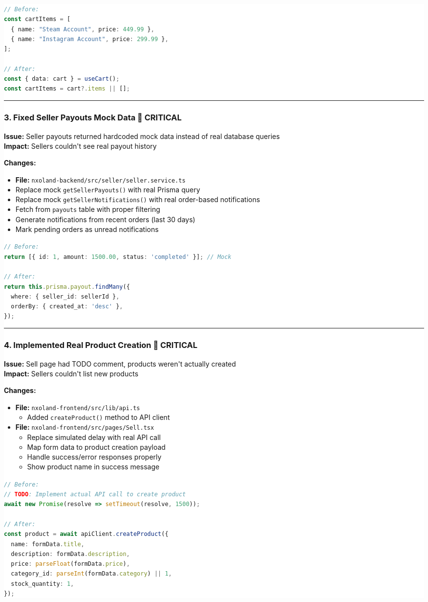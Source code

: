```typescript
// Before:
const cartItems = [
  { name: "Steam Account", price: 449.99 },
  { name: "Instagram Account", price: 299.99 },
];

// After:
const { data: cart } = useCart();
const cartItems = cart?.items || [];
```

---

### 3. Fixed Seller Payouts Mock Data 🔴 CRITICAL
**Issue:** Seller payouts returned hardcoded mock data instead of real database queries  
**Impact:** Sellers couldn't see real payout history

**Changes:**
- **File:** `nxoland-backend/src/seller/seller.service.ts`
- Replace mock `getSellerPayouts()` with real Prisma query
- Replace mock `getSellerNotifications()` with real order-based notifications
- Fetch from `payouts` table with proper filtering
- Generate notifications from recent orders (last 30 days)
- Mark pending orders as unread notifications

```typescript
// Before:
return [{ id: 1, amount: 1500.00, status: 'completed' }]; // Mock

// After:
return this.prisma.payout.findMany({
  where: { seller_id: sellerId },
  orderBy: { created_at: 'desc' },
});
```

---

### 4. Implemented Real Product Creation 🔴 CRITICAL
**Issue:** Sell page had TODO comment, products weren't actually created  
**Impact:** Sellers couldn't list new products

**Changes:**
- **File:** `nxoland-frontend/src/lib/api.ts`
  - Added `createProduct()` method to API client
- **File:** `nxoland-frontend/src/pages/Sell.tsx`
  - Replace simulated delay with real API call
  - Map form data to product creation payload
  - Handle success/error responses properly
  - Show product name in success message

```typescript
// Before:
// TODO: Implement actual API call to create product
await new Promise(resolve => setTimeout(resolve, 1500));

// After:
const product = await apiClient.createProduct({
  name: formData.title,
  description: formData.description,
  price: parseFloat(formData.price),
  category_id: parseInt(formData.category) || 1,
  stock_quantity: 1,
});
```
